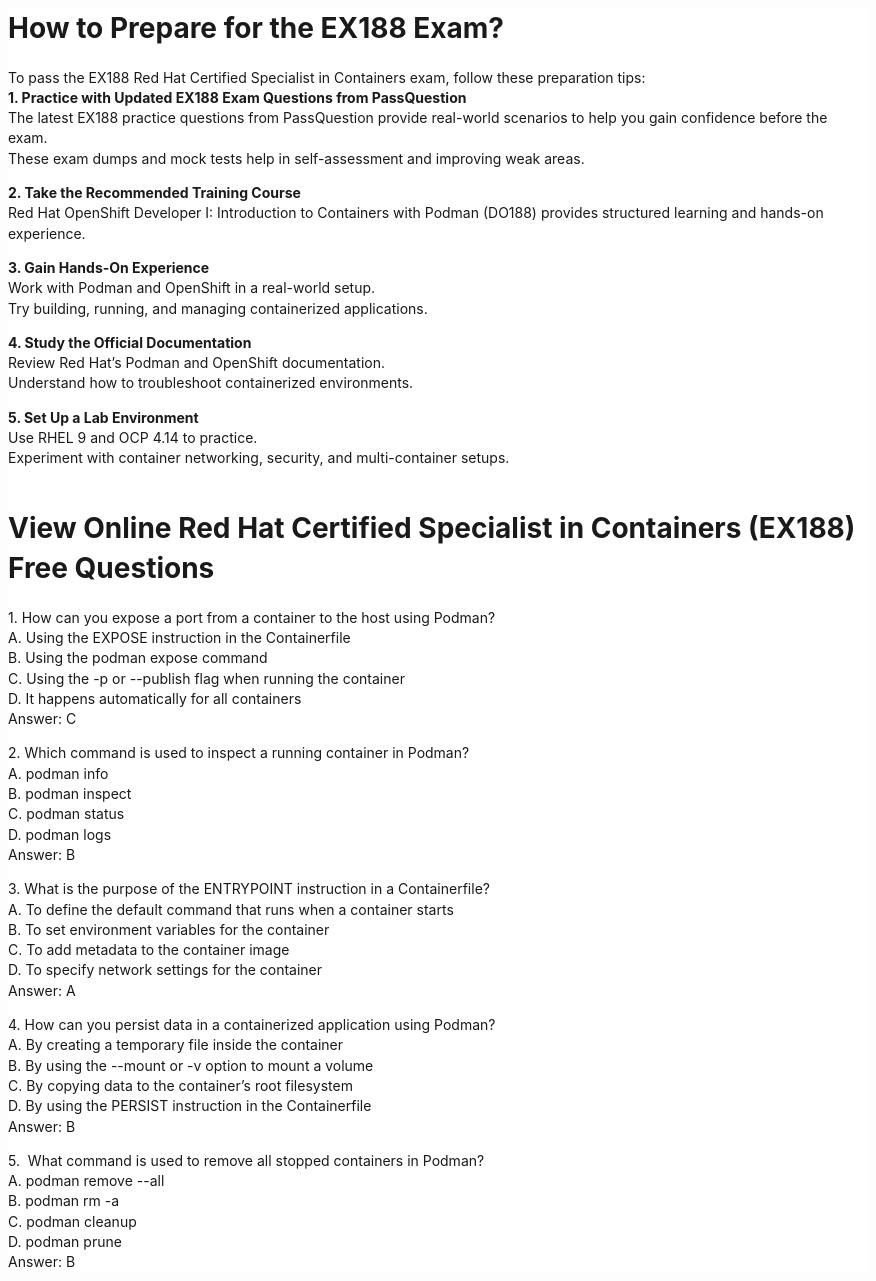 <h1>How to Prepare for the EX188 Exam?</h1>

<p>To pass the EX188 Red Hat Certified Specialist in Containers exam, follow these preparation tips:<br />
<strong>1. Practice with Updated EX188 Exam Questions from PassQuestion</strong><br />
The latest EX188 practice questions from PassQuestion provide real-world scenarios to help you gain confidence before the exam.<br />
These exam dumps and mock tests help in self-assessment and improving weak areas.</p>

<p><strong>2. Take the Recommended Training Course</strong><br />
Red Hat OpenShift Developer I: Introduction to Containers with Podman (DO188) provides structured learning and hands-on experience.</p>

<p><strong>3. Gain Hands-On Experience</strong><br />
Work with Podman and OpenShift in a real-world setup.<br />
Try building, running, and managing containerized applications.</p>

<p><strong>4. Study the Official Documentation</strong><br />
Review Red Hat&rsquo;s Podman and OpenShift documentation.<br />
Understand how to troubleshoot containerized environments.</p>

<p><strong>5. Set Up a Lab Environment</strong><br />
Use RHEL 9 and OCP 4.14 to practice.<br />
Experiment with container networking, security, and multi-container setups.</p>

<h1>View Online Red Hat Certified Specialist in Containers (EX188) Free Questions</h1>

<p>1. How can you expose a port from a container to the host using Podman?<br />
A. Using the EXPOSE instruction in the Containerfile<br />
B. Using the podman expose command<br />
C. Using the -p or --publish flag when running the container<br />
D. It happens automatically for all containers<br />
Answer: C</p>

<p>2. Which command is used to inspect a running container in Podman?<br />
A. podman info<br />
B. podman inspect<br />
C. podman status<br />
D. podman logs<br />
Answer: B</p>

<p>3. What is the purpose of the ENTRYPOINT instruction in a Containerfile?<br />
A. To define the default command that runs when a container starts<br />
B. To set environment variables for the container<br />
C. To add metadata to the container image<br />
D. To specify network settings for the container<br />
Answer: A</p>

<p>4. How can you persist data in a containerized application using Podman?<br />
A. By creating a temporary file inside the container<br />
B. By using the --mount or -v option to mount a volume<br />
C. By copying data to the container&rsquo;s root filesystem<br />
D. By using the PERSIST instruction in the Containerfile<br />
Answer: B</p>

<p>5. &nbsp;What command is used to remove all stopped containers in Podman?<br />
A. podman remove --all<br />
B. podman rm -a<br />
C. podman cleanup<br />
D. podman prune<br />
Answer: B</p>
